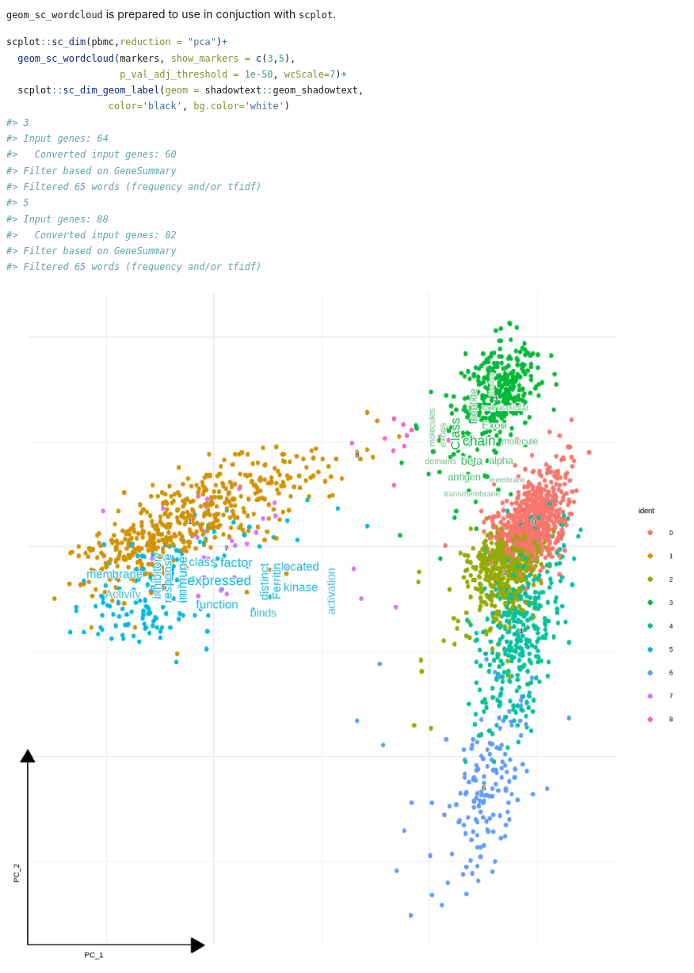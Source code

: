 `geom_sc_wordcloud` is prepared to use in conjuction with `scplot`.


```r
scplot::sc_dim(pbmc,reduction = "pca")+
  geom_sc_wordcloud(markers, show_markers = c(3,5),
                    p_val_adj_threshold = 1e-50, wcScale=7)+
  scplot::sc_dim_geom_label(geom = shadowtext::geom_shadowtext, 
                  color='black', bg.color='white')
#> 3
#> Input genes: 64
#>   Converted input genes: 60
#> Filter based on GeneSummary
#> Filtered 65 words (frequency and/or tfidf)
#> 5
#> Input genes: 88
#>   Converted input genes: 82
#> Filter based on GeneSummary
#> Filtered 65 words (frequency and/or tfidf)
```

<img src="07-sc_files/figure-html/scp-1.png" width="100%" style="display: block; margin: auto;" />